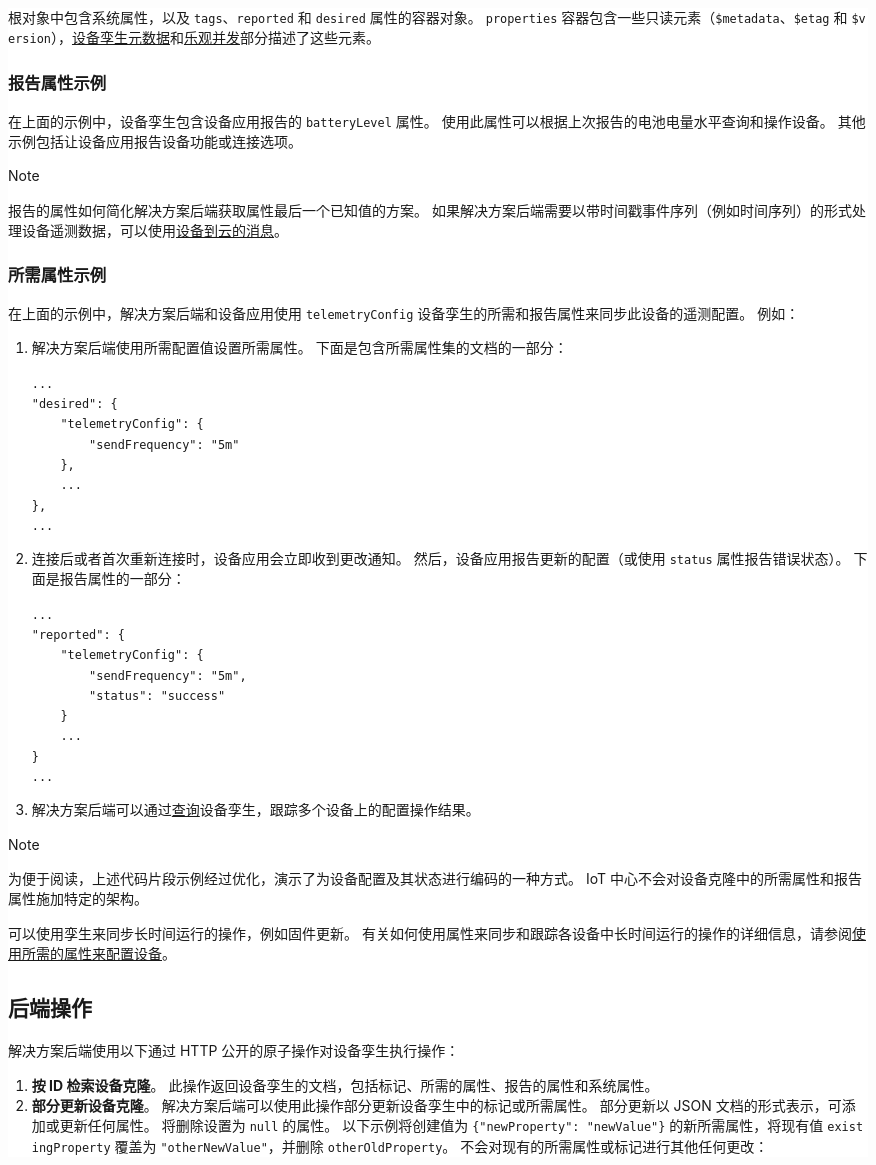 根对象中包含系统属性，以及 `tags`、`reported` 和 `desired` 属性的容器对象。 `properties` 容器包含一些只读元素（`$metadata`、`$etag` 和 `$version`），[设备孪生元数据][lnk-twin-metadata]和[乐观并发][lnk-concurrency]部分描述了这些元素。

### <a name="reported-property-example"></a>报告属性示例
在上面的示例中，设备孪生包含设备应用报告的 `batteryLevel` 属性。 使用此属性可以根据上次报告的电池电量水平查询和操作设备。 其他示例包括让设备应用报告设备功能或连接选项。

> [!NOTE]
> 报告的属性如何简化解决方案后端获取属性最后一个已知值的方案。 如果解决方案后端需要以带时间戳事件序列（例如时间序列）的形式处理设备遥测数据，可以使用[设备到云的消息][lnk-d2c]。

### <a name="desired-property-example"></a>所需属性示例
在上面的示例中，解决方案后端和设备应用使用 `telemetryConfig` 设备孪生的所需和报告属性来同步此设备的遥测配置。 例如：

1. 解决方案后端使用所需配置值设置所需属性。 下面是包含所需属性集的文档的一部分：

    ```
    ...
    "desired": {
        "telemetryConfig": {
            "sendFrequency": "5m"
        },
        ...
    },
    ...
    ```
2. 连接后或者首次重新连接时，设备应用会立即收到更改通知。 然后，设备应用报告更新的配置（或使用 `status` 属性报告错误状态）。 下面是报告属性的一部分：

    ```
    ...
    "reported": {
        "telemetryConfig": {
            "sendFrequency": "5m",
            "status": "success"
        }
        ...
    }
    ...
    ```
3. 解决方案后端可以通过[查询][lnk-query]设备孪生，跟踪多个设备上的配置操作结果。

> [!NOTE]
> 为便于阅读，上述代码片段示例经过优化，演示了为设备配置及其状态进行编码的一种方式。 IoT 中心不会对设备克隆中的所需属性和报告属性施加特定的架构。
> 
> 

可以使用孪生来同步长时间运行的操作，例如固件更新。 有关如何使用属性来同步和跟踪各设备中长时间运行的操作的详细信息，请参阅[使用所需的属性来配置设备][lnk-twin-properties]。

## <a name="back-end-operations"></a>后端操作
解决方案后端使用以下通过 HTTP 公开的原子操作对设备孪生执行操作：

1. **按 ID 检索设备克隆**。 此操作返回设备孪生的文档，包括标记、所需的属性、报告的属性和系统属性。
2. **部分更新设备克隆**。 解决方案后端可以使用此操作部分更新设备孪生中的标记或所需属性。 部分更新以 JSON 文档的形式表示，可添加或更新任何属性。 将删除设置为 `null` 的属性。 以下示例将创建值为 `{"newProperty": "newValue"}` 的新所需属性，将现有值 `existingProperty` 覆盖为 `"otherNewValue"`，并删除 `otherOldProperty`。 不会对现有的所需属性或标记进行其他任何更改：


[lnk-endpoints]: ./iot-hub-devguide-endpoints.md
[lnk-quotas]: ./iot-hub-devguide-quotas-throttling.md
[lnk-sdks]: ./iot-hub-devguide-sdks.md
[lnk-query]: ./iot-hub-devguide-query-language.md
[lnk-jobs]: ./iot-hub-devguide-jobs.md
[lnk-identity]: ./iot-hub-devguide-identity-registry.md
[lnk-d2c]: ./iot-hub-devguide-messaging.md#device-to-cloud-messages
[lnk-methods]: ./iot-hub-devguide-direct-methods.md
[lnk-security]: ./iot-hub-devguide-security.md
[lnk-c2d-guidance]: ./iot-hub-devguide-c2d-guidance.md
[lnk-d2c-guidance]: ./iot-hub-devguide-d2c-guidance.md
[ISO8601]: https://en.wikipedia.org/wiki/ISO_8601
[RFC7232]: https://tools.ietf.org/html/rfc7232
[lnk-devguide-mqtt]: ./iot-hub-mqtt-support.md
[lnk-devguide-directmethods]: ./iot-hub-devguide-direct-methods.md
[lnk-devguide-jobs]: ./iot-hub-devguide-jobs.md
[lnk-twin-tutorial]: ./iot-hub-node-node-twin-getstarted.md
[lnk-twin-properties]: ./iot-hub-node-node-twin-how-to-configure.md
[lnk-twin-metadata]: ./iot-hub-devguide-device-twins.md#device-twin-metadata
[lnk-concurrency]: ./iot-hub-devguide-device-twins.md#optimistic-concurrency
[lnk-reconnection]: ./iot-hub-devguide-device-twins.md#device-reconnection-flow
[img-twin]: ./media/iot-hub-devguide-device-twins/twin.png
